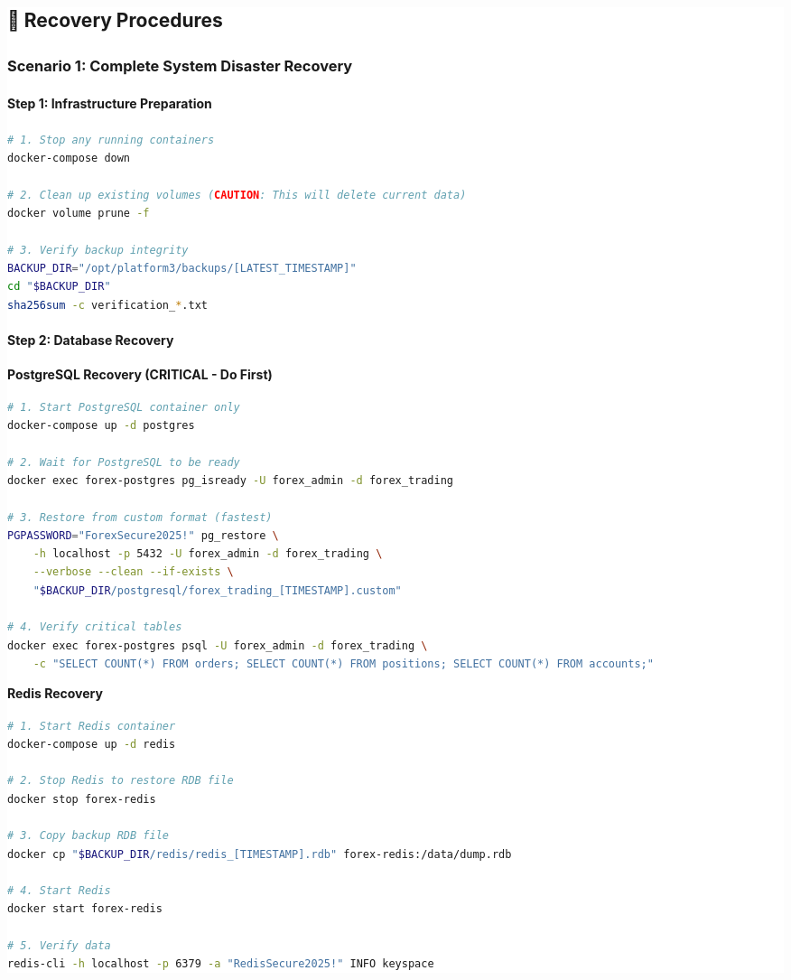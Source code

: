 ## 🔄 Recovery Procedures

### **Scenario 1: Complete System Disaster Recovery**

#### **Step 1: Infrastructure Preparation**
```bash
# 1. Stop any running containers
docker-compose down

# 2. Clean up existing volumes (CAUTION: This will delete current data)
docker volume prune -f

# 3. Verify backup integrity
BACKUP_DIR="/opt/platform3/backups/[LATEST_TIMESTAMP]"
cd "$BACKUP_DIR"
sha256sum -c verification_*.txt
```

#### **Step 2: Database Recovery**

**PostgreSQL Recovery (CRITICAL - Do First)**
```bash
# 1. Start PostgreSQL container only
docker-compose up -d postgres

# 2. Wait for PostgreSQL to be ready
docker exec forex-postgres pg_isready -U forex_admin -d forex_trading

# 3. Restore from custom format (fastest)
PGPASSWORD="ForexSecure2025!" pg_restore \
    -h localhost -p 5432 -U forex_admin -d forex_trading \
    --verbose --clean --if-exists \
    "$BACKUP_DIR/postgresql/forex_trading_[TIMESTAMP].custom"

# 4. Verify critical tables
docker exec forex-postgres psql -U forex_admin -d forex_trading \
    -c "SELECT COUNT(*) FROM orders; SELECT COUNT(*) FROM positions; SELECT COUNT(*) FROM accounts;"
```

**Redis Recovery**
```bash
# 1. Start Redis container
docker-compose up -d redis

# 2. Stop Redis to restore RDB file
docker stop forex-redis

# 3. Copy backup RDB file
docker cp "$BACKUP_DIR/redis/redis_[TIMESTAMP].rdb" forex-redis:/data/dump.rdb

# 4. Start Redis
docker start forex-redis

# 5. Verify data
redis-cli -h localhost -p 6379 -a "RedisSecure2025!" INFO keyspace
```
